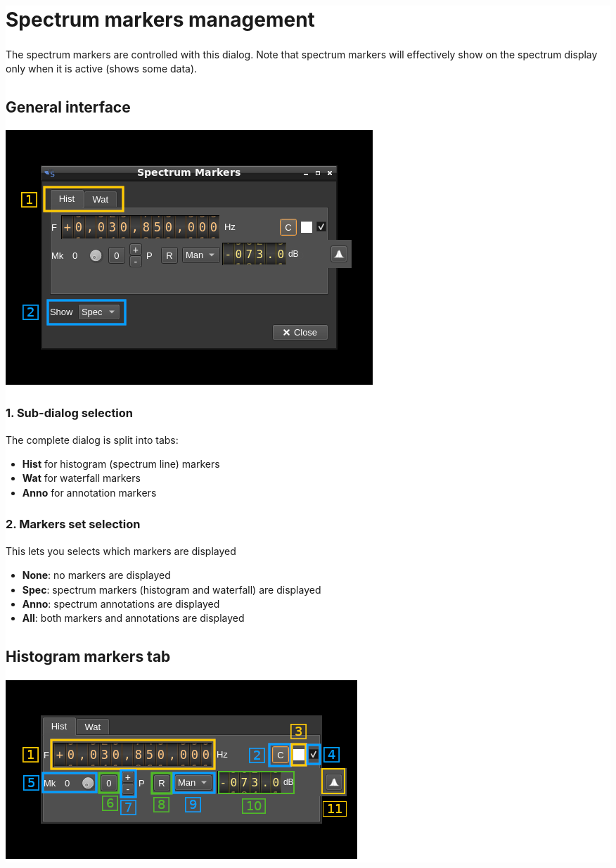 <h1>Spectrum markers management</h1>

The spectrum markers are controlled with this dialog. Note that spectrum markers will effectively show on the spectrum display only when it is active (shows some data).

<h2>General interface</h2>

![Spectrum Markers dialog](../../doc/img/Spectrum_Markers_dialog.png)

<h3>1. Sub-dialog selection</h3>

The complete dialog is split into tabs:

  - **Hist** for histogram (spectrum line) markers
  - **Wat** for waterfall markers
  - **Anno** for annotation markers

<h3>2. Markers set selection</h3>

This lets you selects which markers are displayed

  - **None**: no markers are displayed
  - **Spec**: spectrum markers (histogram and waterfall) are displayed
  - **Anno**: spectrum annotations are displayed
  - **All**: both markers and annotations are displayed

<h2>Histogram markers tab</h2>

![Spectrum Markers histogram dialog](../../doc/img/Spectrum_Markers_dialog_hist.png)
